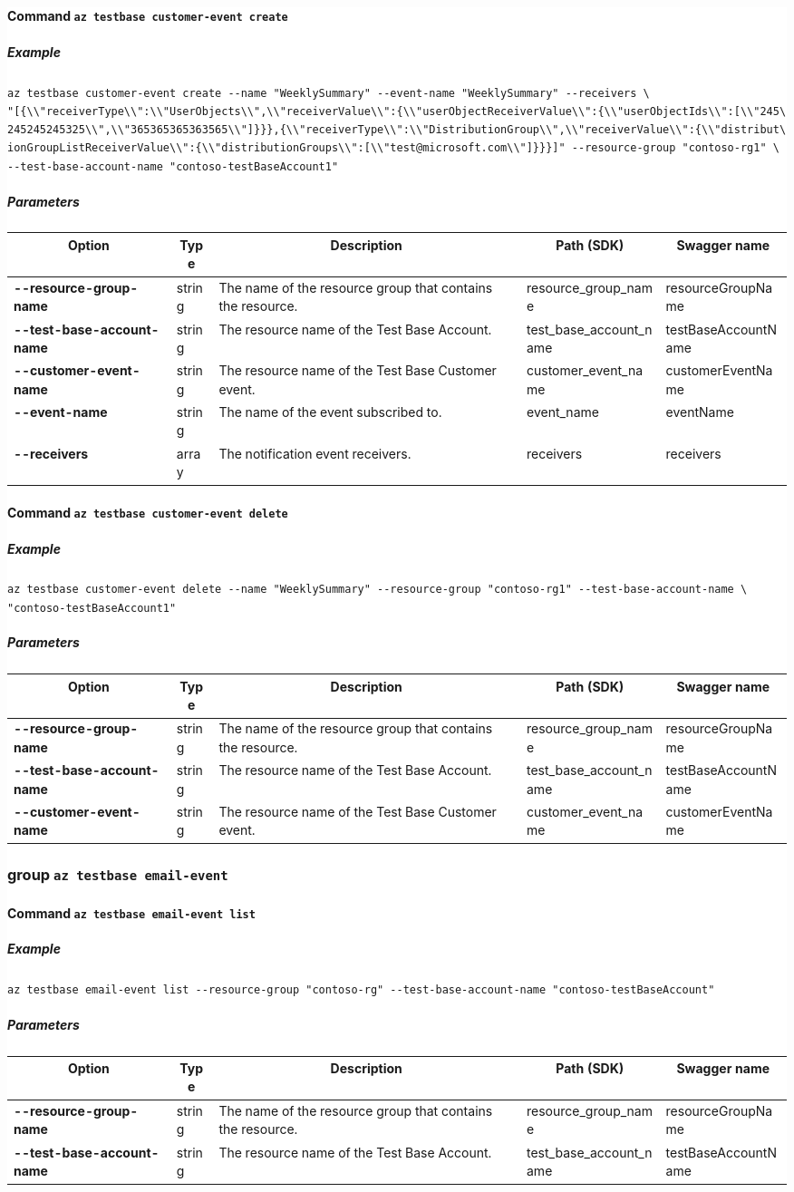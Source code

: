 #### <a name="CustomerEventsCreate">Command `az testbase customer-event create`</a>

##### <a name="ExamplesCustomerEventsCreate">Example</a>
```
az testbase customer-event create --name "WeeklySummary" --event-name "WeeklySummary" --receivers \
"[{\\"receiverType\\":\\"UserObjects\\",\\"receiverValue\\":{\\"userObjectReceiverValue\\":{\\"userObjectIds\\":[\\"245\
245245245325\\",\\"365365365363565\\"]}}},{\\"receiverType\\":\\"DistributionGroup\\",\\"receiverValue\\":{\\"distribut\
ionGroupListReceiverValue\\":{\\"distributionGroups\\":[\\"test@microsoft.com\\"]}}}]" --resource-group "contoso-rg1" \
--test-base-account-name "contoso-testBaseAccount1"
```
##### <a name="ParametersCustomerEventsCreate">Parameters</a> 
|Option|Type|Description|Path (SDK)|Swagger name|
|------|----|-----------|----------|------------|
|**--resource-group-name**|string|The name of the resource group that contains the resource.|resource_group_name|resourceGroupName|
|**--test-base-account-name**|string|The resource name of the Test Base Account.|test_base_account_name|testBaseAccountName|
|**--customer-event-name**|string|The resource name of the Test Base Customer event.|customer_event_name|customerEventName|
|**--event-name**|string|The name of the event subscribed to.|event_name|eventName|
|**--receivers**|array|The notification event receivers.|receivers|receivers|

#### <a name="CustomerEventsDelete">Command `az testbase customer-event delete`</a>

##### <a name="ExamplesCustomerEventsDelete">Example</a>
```
az testbase customer-event delete --name "WeeklySummary" --resource-group "contoso-rg1" --test-base-account-name \
"contoso-testBaseAccount1"
```
##### <a name="ParametersCustomerEventsDelete">Parameters</a> 
|Option|Type|Description|Path (SDK)|Swagger name|
|------|----|-----------|----------|------------|
|**--resource-group-name**|string|The name of the resource group that contains the resource.|resource_group_name|resourceGroupName|
|**--test-base-account-name**|string|The resource name of the Test Base Account.|test_base_account_name|testBaseAccountName|
|**--customer-event-name**|string|The resource name of the Test Base Customer event.|customer_event_name|customerEventName|

### group `az testbase email-event`
#### <a name="EmailEventsList">Command `az testbase email-event list`</a>

##### <a name="ExamplesEmailEventsList">Example</a>
```
az testbase email-event list --resource-group "contoso-rg" --test-base-account-name "contoso-testBaseAccount"
```
##### <a name="ParametersEmailEventsList">Parameters</a> 
|Option|Type|Description|Path (SDK)|Swagger name|
|------|----|-----------|----------|------------|
|**--resource-group-name**|string|The name of the resource group that contains the resource.|resource_group_name|resourceGroupName|
|**--test-base-account-name**|string|The resource name of the Test Base Account.|test_base_account_name|testBaseAccountName|
